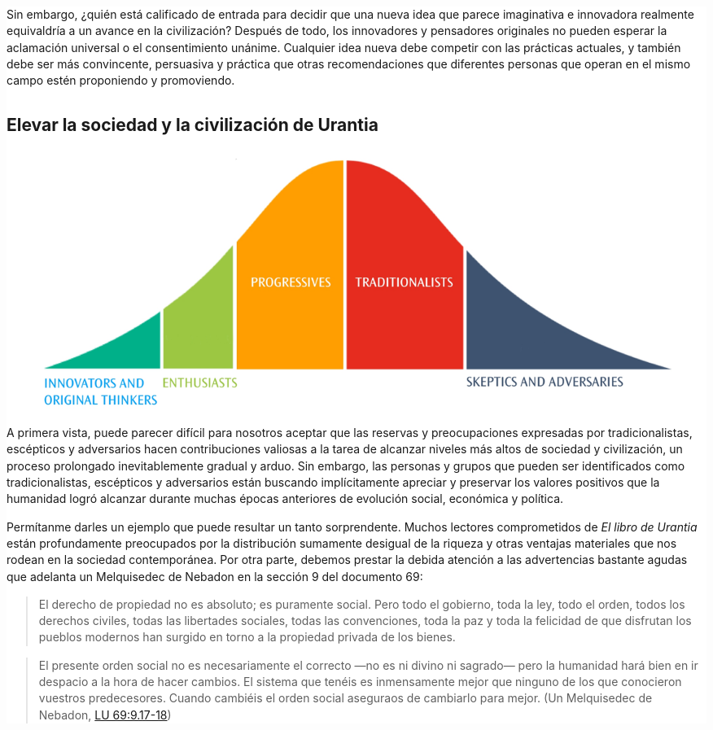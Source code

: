 Sin embargo, ¿quién está calificado de entrada para decidir que una nueva idea que parece imaginativa e innovadora realmente equivaldría a un avance en la civilización? Después de todo, los innovadores y pensadores originales no pueden esperar la aclamación universal o el consentimiento unánime. Cualquier idea nueva debe competir con las prácticas actuales, y también debe ser más convincente, persuasiva y práctica que otras recomendaciones que diferentes personas que operan en el mismo campo estén proponiendo y promoviendo.

## Elevar la sociedad y la civilización de Urantia

<figure id="Figure_3" class="image urantiapedia">
<img src="/image/article/IUA_Journal/Waldrop-adoption-curve.jpg">
</figure>

A primera vista, puede parecer difícil para nosotros aceptar que las reservas y preocupaciones expresadas por tradicionalistas, escépticos y adversarios hacen contribuciones valiosas a la tarea de alcanzar niveles más altos de sociedad y civilización, un proceso prolongado inevitablemente gradual y arduo. Sin embargo, las personas y grupos que pueden ser identificados como tradicionalistas, escépticos y adversarios están buscando implícitamente apreciar y preservar los valores positivos que la humanidad logró alcanzar durante muchas épocas anteriores de evolución social, económica y política.

Permítanme darles un ejemplo que puede resultar un tanto sorprendente. Muchos lectores comprometidos de _El libro de Urantia_ están profundamente preocupados por la distribución sumamente desigual de la riqueza y otras ventajas materiales que nos rodean en la sociedad contemporánea. Por otra parte, debemos prestar la debida atención a las advertencias bastante agudas que adelanta un Melquisedec de Nebadon en la sección 9 del documento 69:

> El derecho de propiedad no es absoluto; es puramente social. Pero todo el gobierno, toda la ley, todo el orden, todos los derechos civiles, todas las libertades sociales, todas las convenciones, toda la paz y toda la felicidad de que disfrutan los pueblos modernos han surgido en torno a la propiedad privada de los bienes.

> El presente orden social no es necesariamente el correcto —no es ni divino ni sagrado— pero la humanidad hará bien en ir despacio a la hora de hacer cambios. El sistema que tenéis es inmensamente mejor que ninguno de los que conocieron vuestros predecesores. Cuando cambiéis el orden social aseguraos de cambiarlo para mejor. (Un Melquisedec de Nebadon, <a id="a181_356"></a>[LU 69:9.17-18](/es/The_Urantia_Book/69#p9_17))
